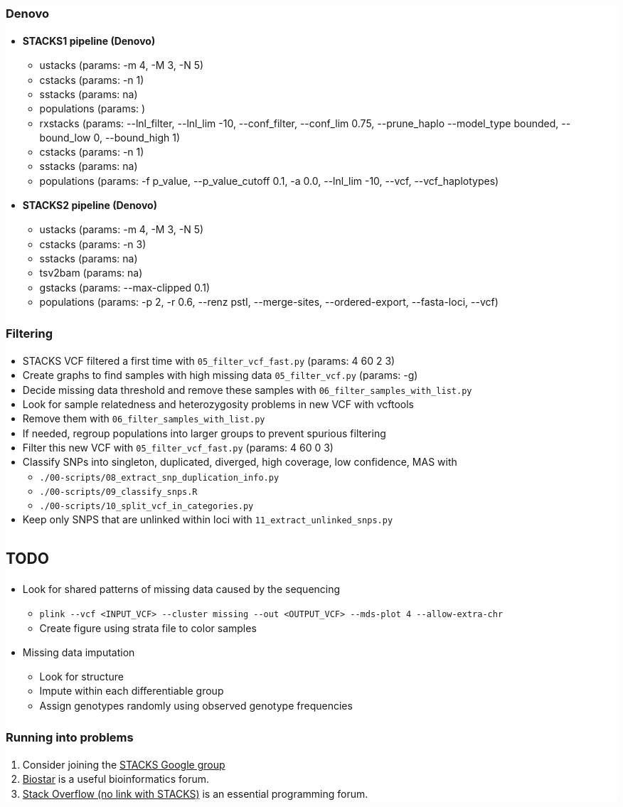 ### Denovo

- **STACKS1 pipeline (Denovo)**
  - ustacks (params: -m 4, -M 3, -N 5)
  - cstacks (params: -n 1)
  - sstacks (params: na)
  - populations (params: )
  - rxstacks (params: --lnl_filter, --lnl_lim -10, --conf_filter, --conf_lim 0.75, --prune_haplo --model_type bounded, --bound_low 0, --bound_high 1)
  - cstacks (params: -n 1)
  - sstacks (params: na)
  - populations (params: -f p_value, --p_value_cutoff 0.1, -a 0.0, --lnl_lim -10, --vcf, --vcf_haplotypes)

- **STACKS2 pipeline (Denovo)**
  - ustacks (params: -m 4, -M 3, -N 5)
  - cstacks (params: -n 3)
  - sstacks (params: na)
  - tsv2bam (params: na)
  - gstacks (params: --max-clipped 0.1)
  - populations (params: -p 2, -r 0.6, --renz pstI, --merge-sites, --ordered-export, --fasta-loci, --vcf)

### Filtering

- STACKS VCF filtered a first time with `05_filter_vcf_fast.py` (params: 4 60 2 3)
- Create graphs to find samples with high missing data `05_filter_vcf.py` (params: -g)
- Decide missing data threshold and remove these samples with `06_filter_samples_with_list.py`
- Look for sample relatedness and heterozygosity problems in new VCF with vcftools
- Remove them with `06_filter_samples_with_list.py`
- If needed, regroup populations into larger groups to prevent spurious filtering
- Filter this new VCF with `05_filter_vcf_fast.py` (params: 4 60 0 3)
- Classify SNPs into singleton, duplicated, diverged, high coverage, low confidence, MAS with
  - `./00-scripts/08_extract_snp_duplication_info.py`
  - `./00-scripts/09_classify_snps.R`
  - `./00-scripts/10_split_vcf_in_categories.py`
- Keep only SNPS that are unlinked within loci with `11_extract_unlinked_snps.py`

## TODO

- Look for shared patterns of missing data caused by the sequencing
  - `plink --vcf <INPUT_VCF> --cluster missing --out <OUTPUT_VCF> --mds-plot 4 --allow-extra-chr`
  - Create figure using strata file to color samples

- Missing data imputation
  - Look for structure
  - Impute within each differentiable group
  - Assign genotypes randomly using observed genotype frequencies

### Running into problems

1. Consider joining the [STACKS Google
   group](https://groups.google.com/forum/#!forum/stacks-users)
1. [Biostar](https://www.biostars.org) is a useful bioinformatics forum.
1. [Stack Overflow (no link with STACKS)](https://stackoverflow.com/) is an essential programming forum.
